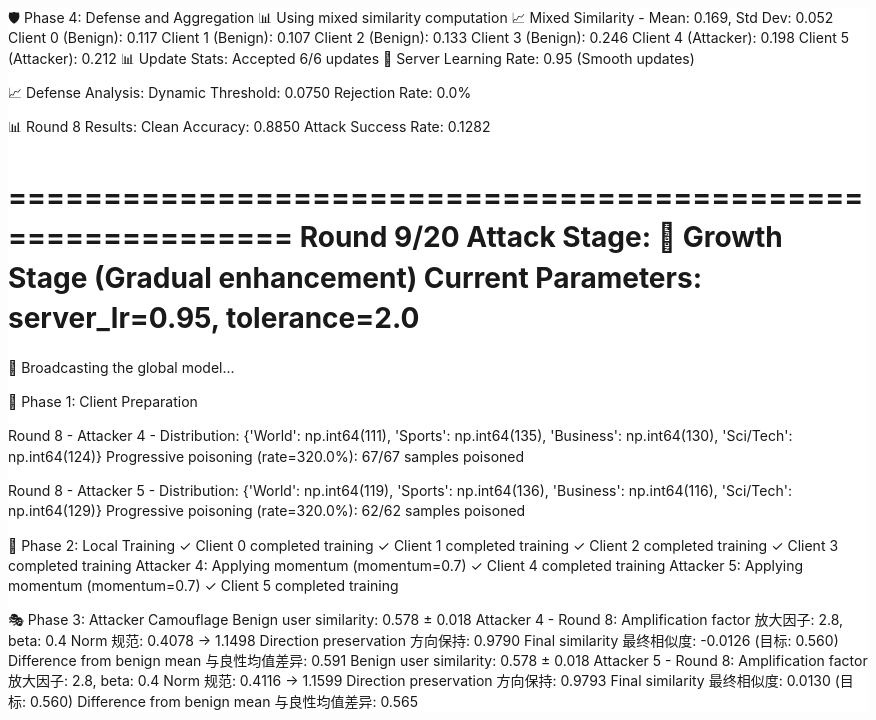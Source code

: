 🛡️ Phase 4: Defense and Aggregation
  📊 Using mixed similarity computation
  📈 Mixed Similarity - Mean: 0.169, Std Dev: 0.052
    Client 0 (Benign): 0.117
    Client 1 (Benign): 0.107
    Client 2 (Benign): 0.133
    Client 3 (Benign): 0.246
    Client 4 (Attacker): 0.198
    Client 5 (Attacker): 0.212
  📊 Update Stats: Accepted 6/6 updates
  🔧 Server Learning Rate: 0.95 (Smooth updates)

📈 Defense Analysis:
  Dynamic Threshold: 0.0750
  Rejection Rate: 0.0%

📊 Round 8 Results:
  Clean Accuracy: 0.8850
  Attack Success Rate: 0.1282

============================================================
Round 9/20
Attack Stage: 🌿 Growth Stage (Gradual enhancement)
Current Parameters: server_lr=0.95, tolerance=2.0
============================================================
📡 Broadcasting the global model...

🔧 Phase 1: Client Preparation

Round 8 - Attacker 4 - Distribution: {'World': np.int64(111), 'Sports': np.int64(135), 'Business': np.int64(130), 'Sci/Tech': np.int64(124)}
  Progressive poisoning (rate=320.0%): 67/67 samples poisoned

Round 8 - Attacker 5 - Distribution: {'World': np.int64(119), 'Sports': np.int64(136), 'Business': np.int64(116), 'Sci/Tech': np.int64(129)}
  Progressive poisoning (rate=320.0%): 62/62 samples poisoned

💪 Phase 2: Local Training
  ✓ Client 0 completed training
  ✓ Client 1 completed training
  ✓ Client 2 completed training
  ✓ Client 3 completed training
    Attacker 4: Applying momentum (momentum=0.7)
  ✓ Client 4 completed training
    Attacker 5: Applying momentum (momentum=0.7)
  ✓ Client 5 completed training

🎭 Phase 3: Attacker Camouflage
    Benign user similarity: 0.578 ± 0.018
    Attacker 4 - Round 8:
    Amplification factor 放大因子: 2.8, beta: 0.4
    Norm 规范: 0.4078 -> 1.1498
    Direction preservation 方向保持: 0.9790
    Final similarity 最终相似度: -0.0126 (目标: 0.560)
    Difference from benign mean 与良性均值差异: 0.591
    Benign user similarity: 0.578 ± 0.018
    Attacker 5 - Round 8:
    Amplification factor 放大因子: 2.8, beta: 0.4
    Norm 规范: 0.4116 -> 1.1599
    Direction preservation 方向保持: 0.9793
    Final similarity 最终相似度: 0.0130 (目标: 0.560)
    Difference from benign mean 与良性均值差异: 0.565
